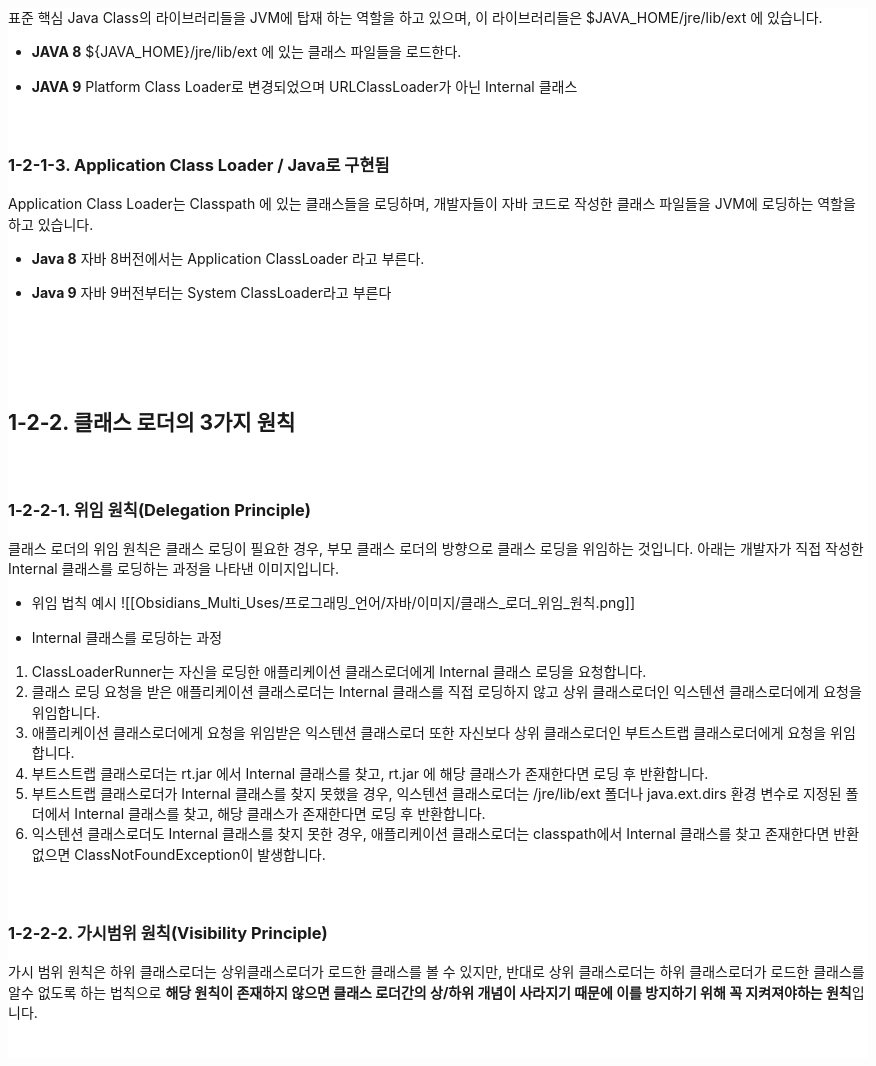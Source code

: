 표준 핵심 Java Class의 라이브러리들을 JVM에 탑재 하는 역할을 하고 있으며, 이 라이브러리들은 $JAVA_HOME/jre/lib/ext 에 있습니다.

- **JAVA 8**
${JAVA_HOME}/jre/lib/ext 에 있는 클래스 파일들을 로드한다.

- **JAVA 9**
Platform Class Loader로 변경되었으며 URLClassLoader가 아닌 Internal 클래스

<br>

### 1-2-1-3. **Application Class Loader** / Java로 구현됨

Application Class Loader는 Classpath 에 있는 클래스들을 로딩하며, 개발자들이 자바 코드로 작성한 클래스 파일들을 JVM에 로딩하는 역할을 하고 있습니다. 

- **Java 8**
자바 8버전에서는 Application ClassLoader 라고 부른다.

- **Java 9** 
자바 9버전부터는 System ClassLoader라고 부른다

<br>
<br>
<br>

## 1-2-2. 클래스 로더의 3가지 원칙 

<br>

### 1-2-2-1. 위임 원칙(Delegation Principle)

클래스 로더의 위임 원칙은 클래스 로딩이 필요한 경우, 부모 클래스 로더의 방향으로 클래스 로딩을 위임하는 것입니다. 아래는 개발자가 직접 작성한 Internal 클래스를 로딩하는 과정을 나타낸 이미지입니다.

- 위임 법칙 예시
	![[Obsidians_Multi_Uses/프로그래밍_언어/자바/이미지/클래스_로더_위임_원칙.png]]

- Internal 클래스를 로딩하는 과정
1. ClassLoaderRunner는 자신을 로딩한 애플리케이션 클래스로더에게 Internal 클래스 로딩을 요청합니다.
2. 클래스 로딩 요청을 받은 애플리케이션 클래스로더는 Internal 클래스를 직접 로딩하지 않고 상위 클래스로더인 익스텐션 클래스로더에게 요청을 위임합니다.
3. 애플리케이션 클래스로더에게 요청을 위임받은 익스텐션 클래스로더 또한 자신보다 상위 클래스로더인 부트스트랩 클래스로더에게 요청을 위임합니다.
4. 부트스트랩 클래스로더는 rt.jar 에서 Internal 클래스를 찾고, rt.jar 에 해당 클래스가 존재한다면 로딩 후 반환합니다.
5. 부트스트랩 클래스로더가 Internal 클래스를 찾지 못했을 경우, 익스텐션 클래스로더는 /jre/lib/ext 폴더나 java.ext.dirs 환경 변수로 지정된 폴더에서 Internal 클래스를 찾고, 해당 클래스가 존재한다면 로딩 후 반환합니다.
6. 익스텐션 클래스로더도 Internal 클래스를 찾지 못한 경우, 애플리케이션 클래스로더는 classpath에서 Internal 클래스를 찾고 존재한다면 반환 없으면 ClassNotFoundException이 발생합니다.

<br>

### 1-2-2-2. 가시범위 원칙(Visibility Principle)

가시 범위 원칙은 하위 클래스로더는 상위클래스로더가 로드한 클래스를 볼 수 있지만, 반대로 상위 클래스로더는 하위 클래스로더가 로드한 클래스를 알수 없도록 하는 법칙으로 **해당 원칙이 존재하지 않으면 클래스 로더간의 상/하위 개념이 사라지기 때문에 이를 방지하기 위해 꼭 지켜져야하는 원칙**입니다.

<br>
